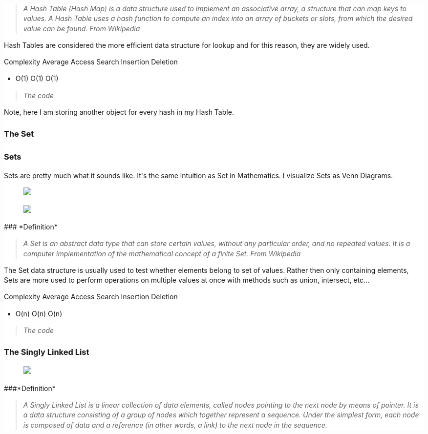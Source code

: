 > _A Hash Table (Hash Map) is a data structure used to implement an associative array, a structure that can map keys to values. A Hash Table uses a hash function to compute an index into an array of buckets or slots, from which the desired value can be found. From Wikipedia_

Hash Tables are considered the more efficient data structure for lookup and for this reason, they are widely used.

Complexity
Average
Access Search Insertion Deletion

- <span id="f63f">O(1) O(1) O(1)</span>

> _The code_

Note, here I am storing another object for every hash in my Hash Table.

### The Set

### Sets

Sets are pretty much what it sounds like. It's the same intuition as Set in Mathematics. I visualize Sets as Venn Diagrams.

<figure>
<img src="https://cdn-images-1.medium.com/max/800/0*AIQljh9p8Baw9TnE.png" class="graf-image" />
</figure>
<figure>
<img src="https://cdn-images-1.medium.com/max/800/0*gOE33ANZP2ujbjIG" class="graf-image" />
</figure>### *Definition*

> _A Set is an abstract data type that can store certain values, without any particular order, and no repeated values. It is a computer implementation of the mathematical concept of a finite Set. From Wikipedia_

The Set data structure is usually used to test whether elements belong to set of values. Rather then only containing elements, Sets are more used to perform operations on multiple values at once with methods such as union, intersect, etc…

Complexity
Average
Access Search Insertion Deletion

- <span id="daa6">O(n) O(n) O(n)</span>

> _The code_

### The Singly Linked List

<figure>
<img src="https://cdn-images-1.medium.com/max/800/0*fLs64rV-Xq19aVCA.gif" class="graf-image" />
</figure>###*Definition*

> _A Singly Linked List is a linear collection of data elements, called nodes pointing to the next node by means of pointer. It is a data structure consisting of a group of nodes which together represent a sequence. Under the simplest form, each node is composed of data and a reference (in other words, a link) to the next node in the sequence._
